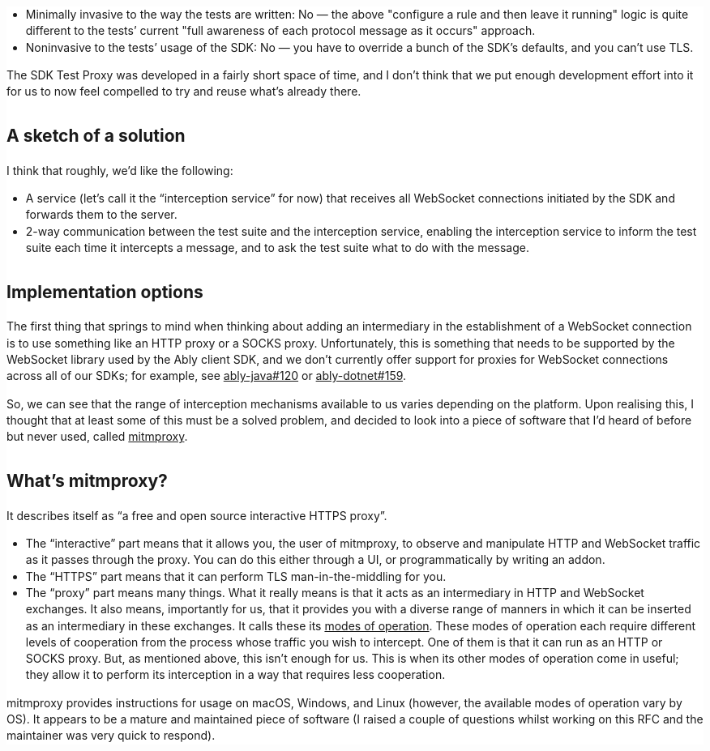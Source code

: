 - Minimally invasive to the way the tests are written: No — the above "configure a rule and then leave it running" logic is quite different to the tests’ current "full awareness of each protocol message as it occurs" approach.
- Noninvasive to the tests’ usage of the SDK: No — you have to override a bunch of the SDK’s defaults, and you can’t use TLS.

The SDK Test Proxy was developed in a fairly short space of time, and I don’t think that we put enough development effort into it for us to now feel compelled to try and reuse what’s already there.

## A sketch of a solution

I think that roughly, we’d like the following: 

- A service (let’s call it the “interception service” for now) that receives all WebSocket connections initiated by the SDK and forwards them to the server.
- 2-way communication between the test suite and the interception service, enabling the interception service to inform the test suite each time it intercepts a message, and to ask the test suite what to do with the message.

## Implementation options

The first thing that springs to mind when thinking about adding an intermediary in the establishment of a WebSocket connection is to use something like an HTTP proxy or a SOCKS proxy. Unfortunately, this is something that needs to be supported by the WebSocket library used by the Ably client SDK, and we don’t currently offer support for proxies for WebSocket connections across all of our SDKs; for example, see [ably-java#120](https://github.com/ably/ably-java/issues/120) or [ably-dotnet#159](https://github.com/ably/ably-dotnet/issues/159).

So, we can see that the range of interception mechanisms available to us varies depending on the platform. Upon realising this, I thought that at least some of this must be a solved problem, and decided to look into a piece of software that I’d heard of before but never used, called [mitmproxy](https://mitmproxy.org).

## What’s mitmproxy?

It describes itself as “a free and open source interactive HTTPS proxy”. 

- The “interactive” part means that it allows you, the user of mitmproxy, to observe and manipulate HTTP and WebSocket traffic as it passes through the proxy. You can do this either through a UI, or programmatically by writing an addon.
- The “HTTPS” part means that it can perform TLS man-in-the-middling for you.
- The “proxy” part means many things. What it really means is that it acts as an intermediary in HTTP and WebSocket exchanges. It also means, importantly for us, that it provides you with a diverse range of manners in which it can be inserted as an intermediary in these exchanges. It calls these its [modes of operation](https://docs.mitmproxy.org/stable/concepts-modes/). These modes of operation each require different levels of cooperation from the process whose traffic you wish to intercept. One of them is that it can run as an HTTP or SOCKS proxy. But, as mentioned above, this isn’t enough for us. This is when its other modes of operation come in useful; they allow it to perform its interception in a way that requires less cooperation.

mitmproxy provides instructions for usage on macOS, Windows, and Linux (however, the available modes of operation vary by OS). It appears to be a mature and maintained piece of software (I raised a couple of questions whilst working on this RFC and the maintainer was very quick to respond).
